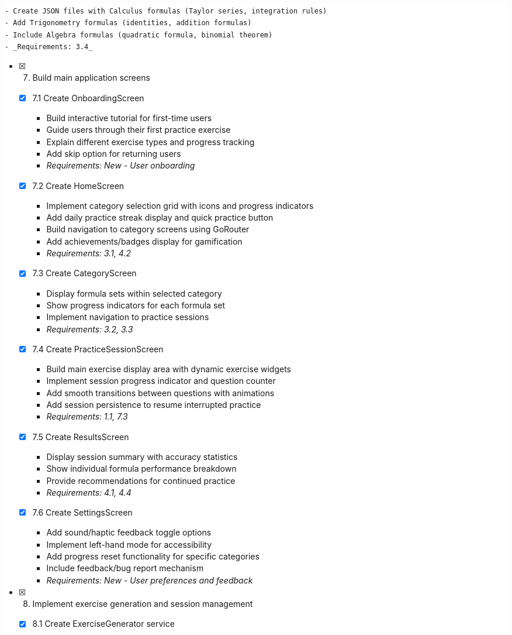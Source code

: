 
    - Create JSON files with Calculus formulas (Taylor series, integration rules)
    - Add Trigonometry formulas (identities, addition formulas)
    - Include Algebra formulas (quadratic formula, binomial theorem)
    - _Requirements: 3.4_

- [x] 7. Build main application screens

  - [x] 7.1 Create OnboardingScreen

    - Build interactive tutorial for first-time users
    - Guide users through their first practice exercise
    - Explain different exercise types and progress tracking
    - Add skip option for returning users
    - _Requirements: New - User onboarding_

  - [x] 7.2 Create HomeScreen

    - Implement category selection grid with icons and progress indicators
    - Add daily practice streak display and quick practice button
    - Build navigation to category screens using GoRouter
    - Add achievements/badges display for gamification
    - _Requirements: 3.1, 4.2_

  - [x] 7.3 Create CategoryScreen

    - Display formula sets within selected category
    - Show progress indicators for each formula set
    - Implement navigation to practice sessions
    - _Requirements: 3.2, 3.3_

  - [x] 7.4 Create PracticeSessionScreen

    - Build main exercise display area with dynamic exercise widgets
    - Implement session progress indicator and question counter
    - Add smooth transitions between questions with animations
    - Add session persistence to resume interrupted practice
    - _Requirements: 1.1, 7.3_

  - [x] 7.5 Create ResultsScreen

    - Display session summary with accuracy statistics
    - Show individual formula performance breakdown
    - Provide recommendations for continued practice
    - _Requirements: 4.1, 4.4_

  - [x] 7.6 Create SettingsScreen

    - Add sound/haptic feedback toggle options
    - Implement left-hand mode for accessibility
    - Add progress reset functionality for specific categories
    - Include feedback/bug report mechanism
    - _Requirements: New - User preferences and feedback_

- [x] 8. Implement exercise generation and session management

  - [x] 8.1 Create ExerciseGenerator service

